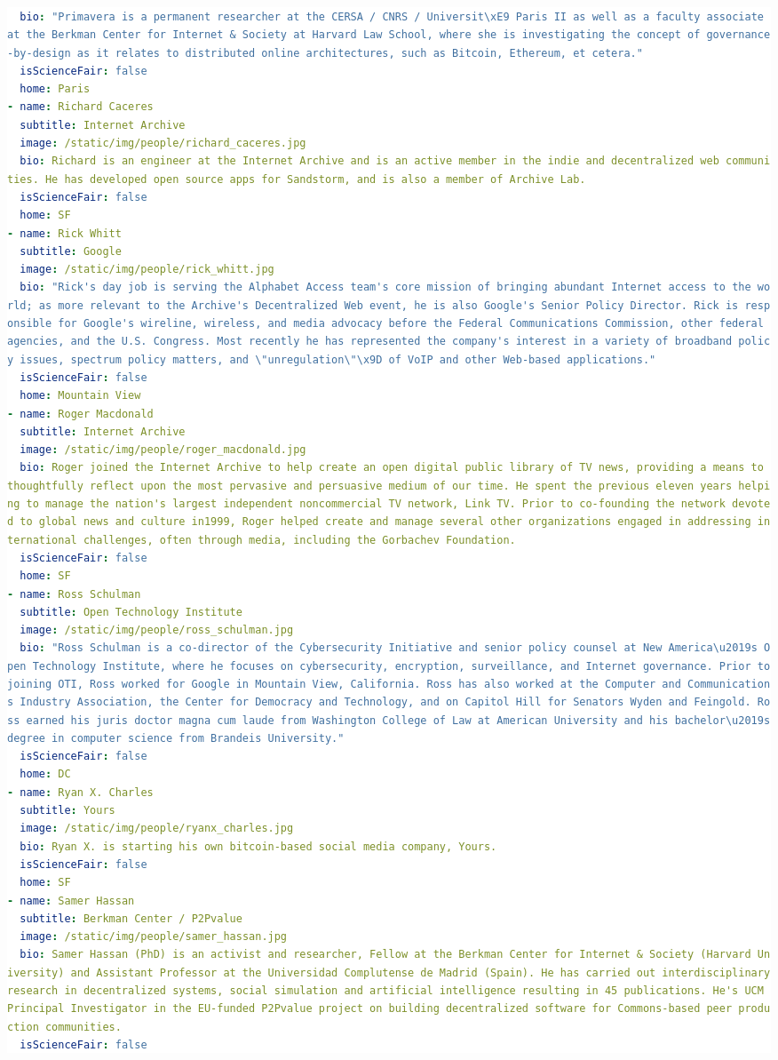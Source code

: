 ```yaml
  bio: "Primavera is a permanent researcher at the CERSA / CNRS / Universit\xE9 Paris II as well as a faculty associate at the Berkman Center for Internet & Society at Harvard Law School, where she is investigating the concept of governance-by-design as it relates to distributed online architectures, such as Bitcoin, Ethereum, et cetera."
  isScienceFair: false
  home: Paris
- name: Richard Caceres
  subtitle: Internet Archive
  image: /static/img/people/richard_caceres.jpg
  bio: Richard is an engineer at the Internet Archive and is an active member in the indie and decentralized web communities. He has developed open source apps for Sandstorm, and is also a member of Archive Lab.
  isScienceFair: false
  home: SF
- name: Rick Whitt
  subtitle: Google
  image: /static/img/people/rick_whitt.jpg
  bio: "Rick's day job is serving the Alphabet Access team's core mission of bringing abundant Internet access to the world; as more relevant to the Archive's Decentralized Web event, he is also Google's Senior Policy Director. Rick is responsible for Google's wireline, wireless, and media advocacy before the Federal Communications Commission, other federal agencies, and the U.S. Congress. Most recently he has represented the company's interest in a variety of broadband policy issues, spectrum policy matters, and \"unregulation\"\x9D of VoIP and other Web-based applications."
  isScienceFair: false
  home: Mountain View
- name: Roger Macdonald
  subtitle: Internet Archive
  image: /static/img/people/roger_macdonald.jpg
  bio: Roger joined the Internet Archive to help create an open digital public library of TV news, providing a means to thoughtfully reflect upon the most pervasive and persuasive medium of our time. He spent the previous eleven years helping to manage the nation's largest independent noncommercial TV network, Link TV. Prior to co-founding the network devoted to global news and culture in1999, Roger helped create and manage several other organizations engaged in addressing international challenges, often through media, including the Gorbachev Foundation.
  isScienceFair: false
  home: SF
- name: Ross Schulman
  subtitle: Open Technology Institute
  image: /static/img/people/ross_schulman.jpg
  bio: "Ross Schulman is a co-director of the Cybersecurity Initiative and senior policy counsel at New America\u2019s Open Technology Institute, where he focuses on cybersecurity, encryption, surveillance, and Internet governance. Prior to joining OTI, Ross worked for Google in Mountain View, California. Ross has also worked at the Computer and Communications Industry Association, the Center for Democracy and Technology, and on Capitol Hill for Senators Wyden and Feingold. Ross earned his juris doctor magna cum laude from Washington College of Law at American University and his bachelor\u2019s degree in computer science from Brandeis University."
  isScienceFair: false
  home: DC
- name: Ryan X. Charles
  subtitle: Yours
  image: /static/img/people/ryanx_charles.jpg
  bio: Ryan X. is starting his own bitcoin-based social media company, Yours.
  isScienceFair: false
  home: SF
- name: Samer Hassan
  subtitle: Berkman Center / P2Pvalue
  image: /static/img/people/samer_hassan.jpg
  bio: Samer Hassan (PhD) is an activist and researcher, Fellow at the Berkman Center for Internet & Society (Harvard University) and Assistant Professor at the Universidad Complutense de Madrid (Spain). He has carried out interdisciplinary research in decentralized systems, social simulation and artificial intelligence resulting in 45 publications. He's UCM Principal Investigator in the EU-funded P2Pvalue project on building decentralized software for Commons-based peer production communities.
  isScienceFair: false
```